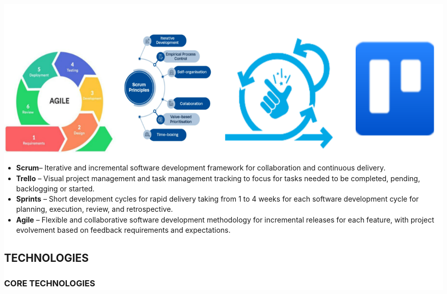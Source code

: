 ![alt text](image-4.png)
- **Scrum**– Iterative and incremental software development framework for collaboration and continuous delivery.
- **Trello** – Visual project management and task management tracking to focus for tasks needed to be completed, pending, backlogging or started.
- **Sprints** – Short development cycles for rapid delivery taking from 1 to 4 weeks for each software development cycle for planning, execution, review, and retrospective.
- **Agile** – Flexible and collaborative software development methodology for incremental releases for each feature, with project evolvement based on feedback requirements and expectations.




## TECHNOLOGIES

### CORE TECHNOLOGIES 